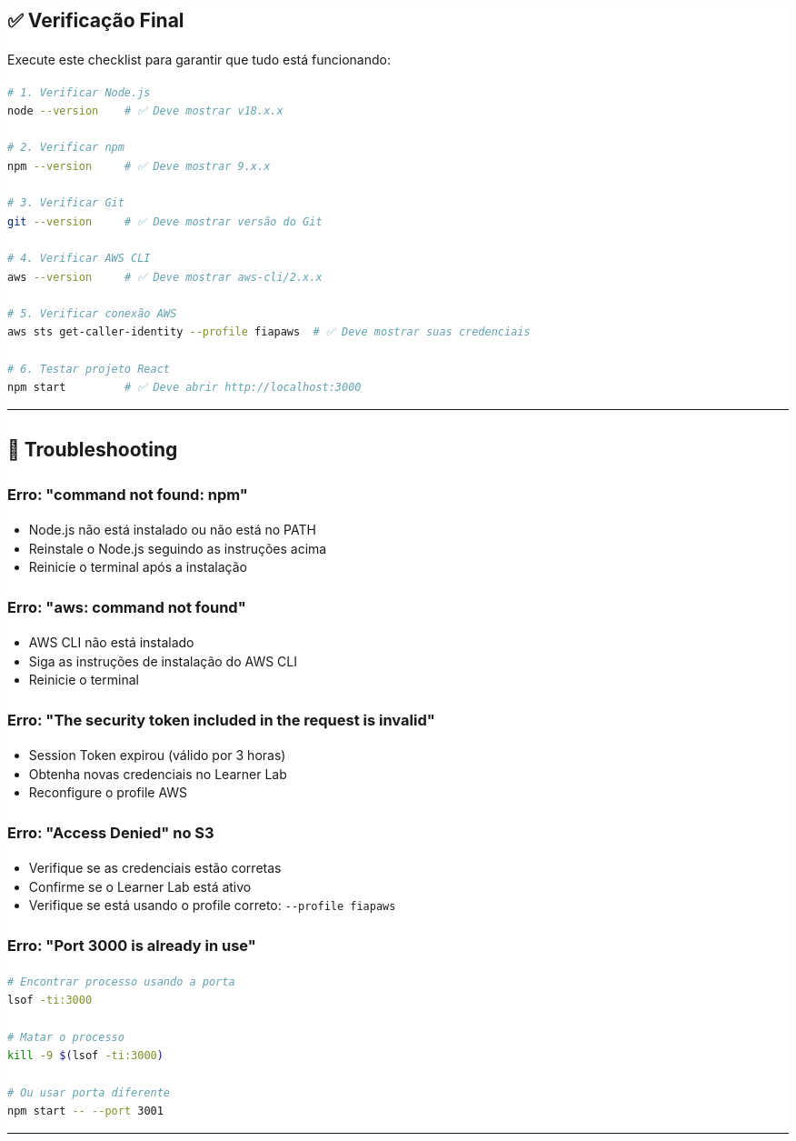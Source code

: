 ## ✅ Verificação Final

Execute este checklist para garantir que tudo está funcionando:

```bash
# 1. Verificar Node.js
node --version    # ✅ Deve mostrar v18.x.x

# 2. Verificar npm
npm --version     # ✅ Deve mostrar 9.x.x

# 3. Verificar Git
git --version     # ✅ Deve mostrar versão do Git

# 4. Verificar AWS CLI
aws --version     # ✅ Deve mostrar aws-cli/2.x.x

# 5. Verificar conexão AWS
aws sts get-caller-identity --profile fiapaws  # ✅ Deve mostrar suas credenciais

# 6. Testar projeto React
npm start         # ✅ Deve abrir http://localhost:3000
```

---

## 🚨 Troubleshooting

### **Erro: "command not found: npm"**
- Node.js não está instalado ou não está no PATH
- Reinstale o Node.js seguindo as instruções acima
- Reinicie o terminal após a instalação

### **Erro: "aws: command not found"**
- AWS CLI não está instalado
- Siga as instruções de instalação do AWS CLI
- Reinicie o terminal

### **Erro: "The security token included in the request is invalid"**
- Session Token expirou (válido por 3 horas)
- Obtenha novas credenciais no Learner Lab
- Reconfigure o profile AWS

### **Erro: "Access Denied" no S3**
- Verifique se as credenciais estão corretas
- Confirme se o Learner Lab está ativo
- Verifique se está usando o profile correto: `--profile fiapaws`

### **Erro: "Port 3000 is already in use"**
```bash
# Encontrar processo usando a porta
lsof -ti:3000

# Matar o processo
kill -9 $(lsof -ti:3000)

# Ou usar porta diferente
npm start -- --port 3001
```

---